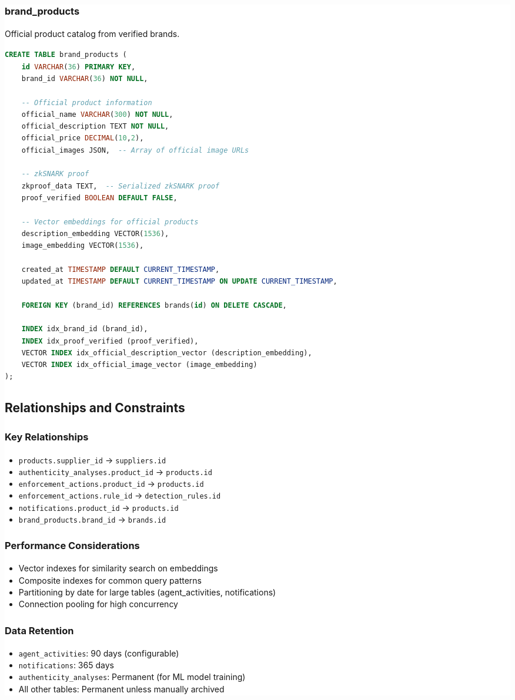 ### brand_products
Official product catalog from verified brands.

```sql
CREATE TABLE brand_products (
    id VARCHAR(36) PRIMARY KEY,
    brand_id VARCHAR(36) NOT NULL,
    
    -- Official product information
    official_name VARCHAR(300) NOT NULL,
    official_description TEXT NOT NULL,
    official_price DECIMAL(10,2),
    official_images JSON,  -- Array of official image URLs
    
    -- zkSNARK proof
    zkproof_data TEXT,  -- Serialized zkSNARK proof
    proof_verified BOOLEAN DEFAULT FALSE,
    
    -- Vector embeddings for official products
    description_embedding VECTOR(1536),
    image_embedding VECTOR(1536),
    
    created_at TIMESTAMP DEFAULT CURRENT_TIMESTAMP,
    updated_at TIMESTAMP DEFAULT CURRENT_TIMESTAMP ON UPDATE CURRENT_TIMESTAMP,
    
    FOREIGN KEY (brand_id) REFERENCES brands(id) ON DELETE CASCADE,
    
    INDEX idx_brand_id (brand_id),
    INDEX idx_proof_verified (proof_verified),
    VECTOR INDEX idx_official_description_vector (description_embedding),
    VECTOR INDEX idx_official_image_vector (image_embedding)
);
```

## Relationships and Constraints

### Key Relationships
- `products.supplier_id` → `suppliers.id`
- `authenticity_analyses.product_id` → `products.id`
- `enforcement_actions.product_id` → `products.id`
- `enforcement_actions.rule_id` → `detection_rules.id`
- `notifications.product_id` → `products.id`
- `brand_products.brand_id` → `brands.id`

### Performance Considerations
- Vector indexes for similarity search on embeddings
- Composite indexes for common query patterns
- Partitioning by date for large tables (agent_activities, notifications)
- Connection pooling for high concurrency

### Data Retention
- `agent_activities`: 90 days (configurable)
- `notifications`: 365 days
- `authenticity_analyses`: Permanent (for ML model training)
- All other tables: Permanent unless manually archived